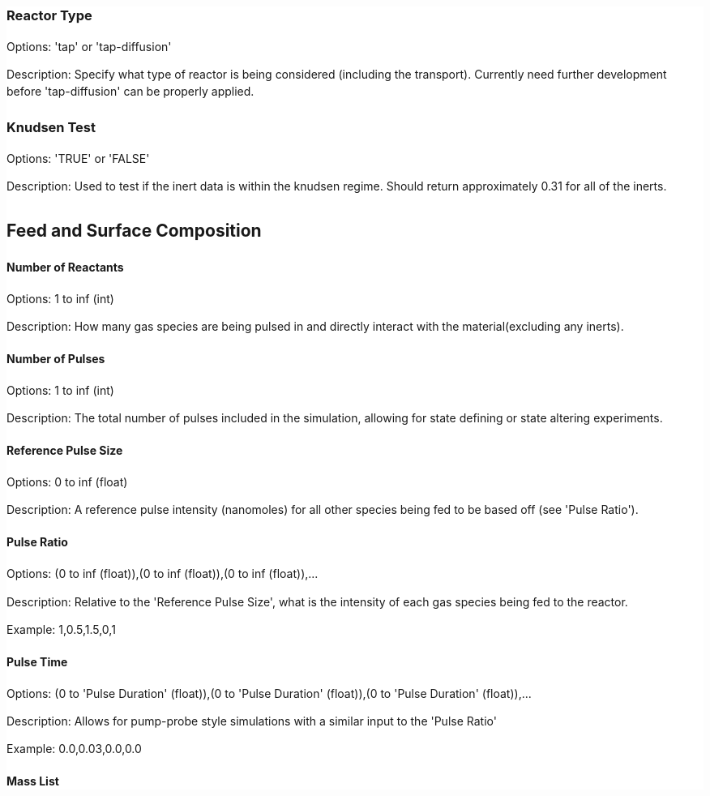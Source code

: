### Reactor Type

Options: 'tap' or 'tap-diffusion'

Description: Specify what type of reactor is being considered (including the transport). Currently need further development before 'tap-diffusion' can be properly applied.

### Knudsen Test

Options: 'TRUE' or 'FALSE'

Description: Used to test if the inert data is within the knudsen regime. Should return approximately 0.31 for all of the inerts.

## Feed and Surface Composition

#### Number of Reactants

Options: 1 to inf (int)

Description: How many gas species are being pulsed in and directly interact with the material(excluding any inerts).

#### Number of Pulses 

Options: 1 to inf (int)

Description: The total number of pulses included in the simulation, allowing for state defining or state altering experiments.

#### Reference Pulse Size

Options: 0 to inf (float)

Description: A reference pulse intensity (nanomoles) for all other species being fed to be based off (see 'Pulse Ratio').

#### Pulse Ratio

Options: (0 to inf (float)),(0 to inf (float)),(0 to inf (float)),...

Description: Relative to the 'Reference Pulse Size', what is the intensity of each gas species being fed to the reactor.

Example: 1,0.5,1.5,0,1

#### Pulse Time

Options: (0 to 'Pulse Duration' (float)),(0 to 'Pulse Duration' (float)),(0 to 'Pulse Duration' (float)),...

Description: Allows for pump-probe style simulations with a similar input to the 'Pulse Ratio'

Example: 0.0,0.03,0.0,0.0

#### Mass List
